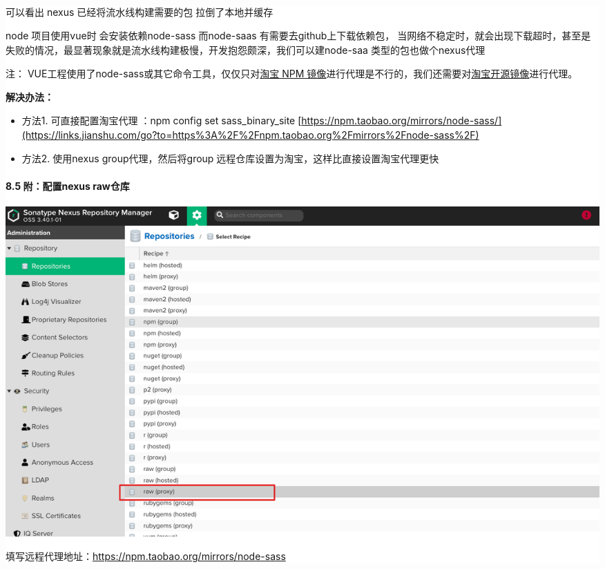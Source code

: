 

 可以看出 nexus 已经将流水线构建需要的包 拉倒了本地并缓存

 node 项目使用vue时 会安装依赖node-sass 而node-saas 有需要去github上下载依赖包， 当网络不稳定时，就会出现下载超时，甚至是失败的情况，最显著现象就是流水线构建极慢，开发抱怨颇深，我们可以建node-saa 类型的包也做个nexus代理

注： VUE工程使用了node-sass或其它命令工具，仅仅只对[淘宝 NPM 镜像](https://links.jianshu.com/go?to=https%3A%2F%2Fregistry.npm.taobao.org%2F)进行代理是不行的，我们还需要对[淘宝开源镜像](https://links.jianshu.com/go?to=http%3A%2F%2Fnpm.taobao.org%2Fmirrors)进行代理。

**解决办法：**

+ 方法1. 可直接配置淘宝代理 ：npm config set sass_binary_site [https://npm.taobao.org/mirrors/node-sass/](https://links.jianshu.com/go?to=https%3A%2F%2Fnpm.taobao.org%2Fmirrors%2Fnode-sass%2F)

+ 方法2. 使用nexus group代理，然后将group 远程仓库设置为淘宝，这样比直接设置淘宝代理更快

  

#### 8.5 附：配置nexus raw仓库

![image-20220704183500081](assets/img/image-20220704183500081.png)

填写远程代理地址：https://npm.taobao.org/mirrors/node-sass
